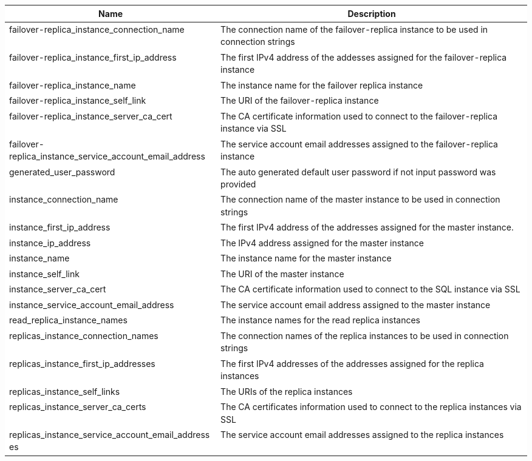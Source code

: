 | Name | Description |
|------|-------------|
| failover-replica_instance_connection_name | The connection name of the failover-replica instance to be used in connection strings |
| failover-replica_instance_first_ip_address | The first IPv4 address of the addesses assigned for the failover-replica instance |
| failover-replica_instance_name | The instance name for the failover replica instance |
| failover-replica_instance_self_link | The URI of the failover-replica instance |
| failover-replica_instance_server_ca_cert | The CA certificate information used to connect to the failover-replica instance via SSL |
| failover-replica_instance_service_account_email_address | The service account email addresses assigned to the failover-replica instance |
| generated_user_password | The auto generated default user password if not input password was provided |
| instance_connection_name | The connection name of the master instance to be used in connection strings |
| instance_first_ip_address | The first IPv4 address of the addresses assigned for the master instance. |
| instance_ip_address | The IPv4 address assigned for the master instance |
| instance_name | The instance name for the master instance |
| instance_self_link | The URI of the master instance |
| instance_server_ca_cert | The CA certificate information used to connect to the SQL instance via SSL |
| instance_service_account_email_address | The service account email address assigned to the master instance |
| read_replica_instance_names | The instance names for the read replica instances |
| replicas_instance_connection_names | The connection names of the replica instances to be used in connection strings |
| replicas_instance_first_ip_addresses | The first IPv4 addresses of the addresses assigned for the replica instances |
| replicas_instance_self_links | The URIs of the replica instances |
| replicas_instance_server_ca_certs | The CA certificates information used to connect to the replica instances via SSL |
| replicas_instance_service_account_email_addresses | The service account email addresses assigned to the replica instances |

[^]: (autogen_docs_end)

[^]: (autogen_docs_start)